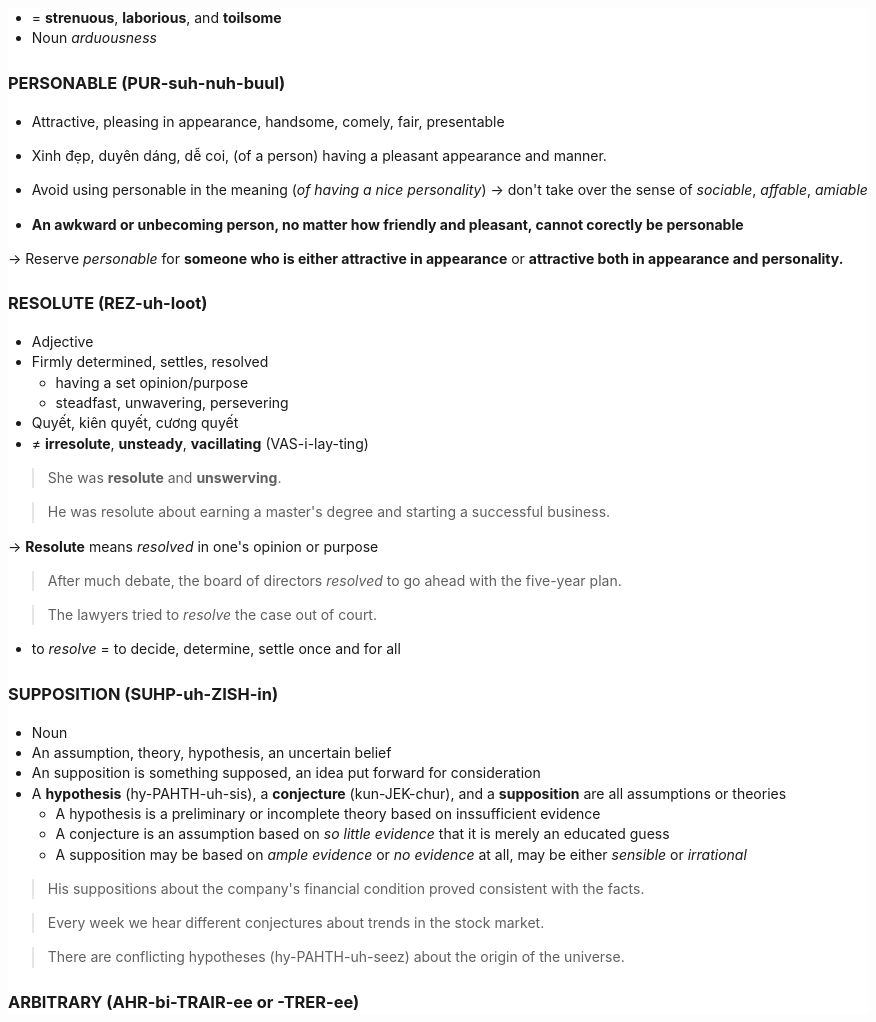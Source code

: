 * = **strenuous**, **laborious**, and **toilsome**
* Noun _arduousness_	

### PERSONABLE (PUR-suh-nuh-buul)

* Attractive, pleasing in appearance, handsome, comely, fair, presentable
* Xinh đẹp, duyên dáng, dễ coi, (of a person) having a pleasant appearance and manner.

* Avoid using personable in the meaning (_of having a nice personality_) &rarr; don't take over the sense of _sociable_, _affable_, _amiable_

* **An awkward or unbecoming person, no matter how friendly and pleasant, cannot corectly be personable**

&rarr; Reserve _personable_ for **someone who is either attractive in appearance** or **attractive both in appearance and personality.**

### RESOLUTE (REZ-uh-loot)

* Adjective
* Firmly determined, settles, resolved
	* having a set opinion/purpose
	* steadfast, unwavering, persevering
* Quyết, kiên quyết, cương quyết
* ≠ **irresolute**, **unsteady**, **vacillating** (VAS-i-lay-ting)

> She was **resolute** and **unswerving**.  

> He was resolute about earning a master's degree and starting a successful business.  

&rarr; **Resolute** means _resolved_ in one's opinion or purpose

> After much debate, the board of directors _resolved_ to go ahead with the five-year plan.  

> The lawyers tried to _resolve_ the case out of court.  

* to _resolve_ = to decide, determine, settle once and for all

### SUPPOSITION (SUHP-uh-ZISH-in)

* Noun
* An assumption, theory, hypothesis, an uncertain belief
* An supposition is something supposed, an idea put forward for consideration
* A **hypothesis** (hy-PAHTH-uh-sis), a **conjecture** (kun-JEK-chur), and a **supposition** are all assumptions or theories
	* A hypothesis is a preliminary or incomplete theory based on inssufficient evidence
	* A conjecture is an assumption based on _so little evidence_ that it is merely an educated guess
	* A supposition may be based on _ample evidence_ or _no evidence_ at all, may be either _sensible_ or _irrational_
	
> His suppositions about the company's financial condition proved consistent with the facts.  

> Every week we hear different conjectures about trends in the stock market.  

> There are conflicting hypotheses (hy-PAHTH-uh-seez) about the origin of the universe.  

### ARBITRARY (AHR-bi-TRAIR-ee or -TRER-ee)
